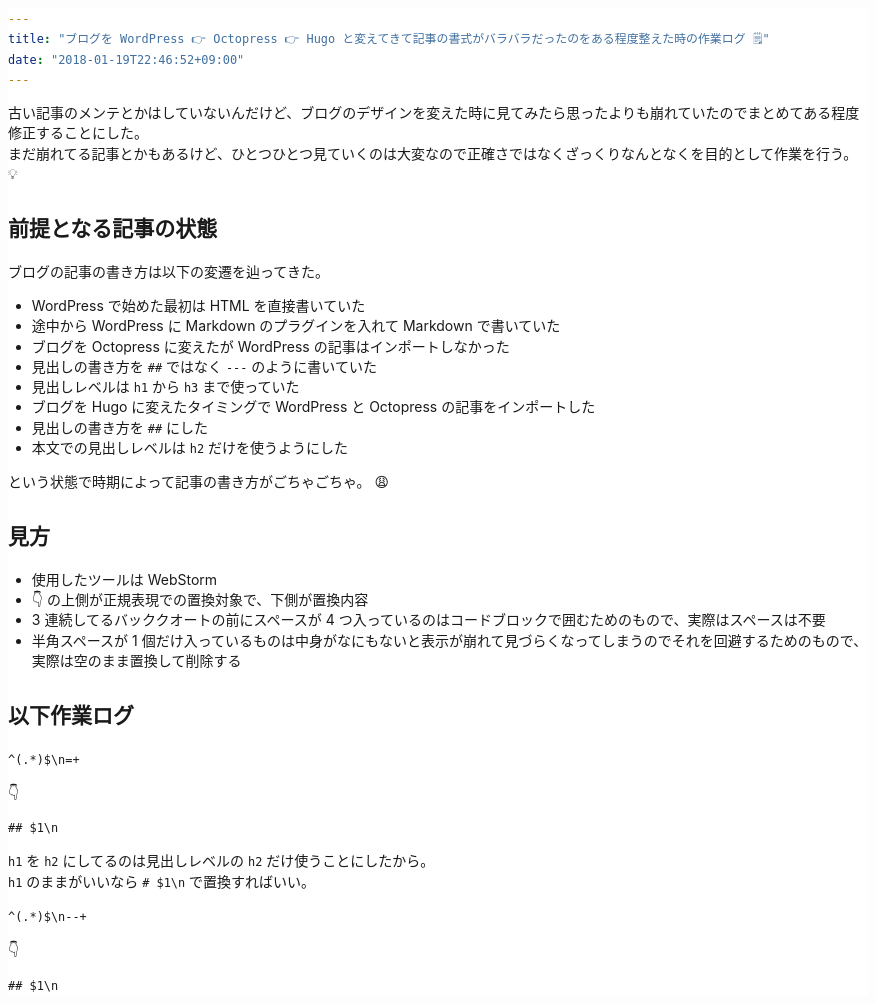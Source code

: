 ```yaml
---
title: "ブログを WordPress 👉 Octopress 👉 Hugo と変えてきて記事の書式がバラバラだったのをある程度整えた時の作業ログ 🗒️"
date: "2018-01-19T22:46:52+09:00"
---
```


古い記事のメンテとかはしていないんだけど、ブログのデザインを変えた時に見てみたら思ったよりも崩れていたのでまとめてある程度修正することにした。  
まだ崩れてる記事とかもあるけど、ひとつひとつ見ていくのは大変なので正確さではなくざっくりなんとなくを目的として作業を行う。 💡

## 前提となる記事の状態

ブログの記事の書き方は以下の変遷を辿ってきた。

- WordPress で始めた最初は HTML を直接書いていた
- 途中から WordPress に Markdown のプラグインを入れて Markdown で書いていた
- ブログを Octopress に変えたが WordPress の記事はインポートしなかった
- 見出しの書き方を `##` ではなく `---` のように書いていた
- 見出しレベルは `h1` から `h3` まで使っていた
- ブログを Hugo に変えたタイミングで WordPress と Octopress の記事をインポートした
- 見出しの書き方を `##` にした
- 本文での見出しレベルは `h2` だけを使うようにした

という状態で時期によって記事の書き方がごちゃごちゃ。 😩

## 見方

- 使用したツールは WebStorm
- 👇 の上側が正規表現での置換対象で、下側が置換内容
- 3 連続してるバッククオートの前にスペースが 4 つ入っているのはコードブロックで囲むためのもので、実際はスペースは不要
- 半角スペースが 1 個だけ入っているものは中身がなにもないと表示が崩れて見づらくなってしまうのでそれを回避するためのもので、実際は空のまま置換して削除する

## 以下作業ログ

```
^(.*)$\n=+
```

👇

```
## $1\n
```

`h1` を `h2` にしてるのは見出しレベルの `h2` だけ使うことにしたから。  
`h1` のままがいいなら `# $1\n` で置換すればいい。

```
^(.*)$\n--+
```

👇

```
## $1\n
```
